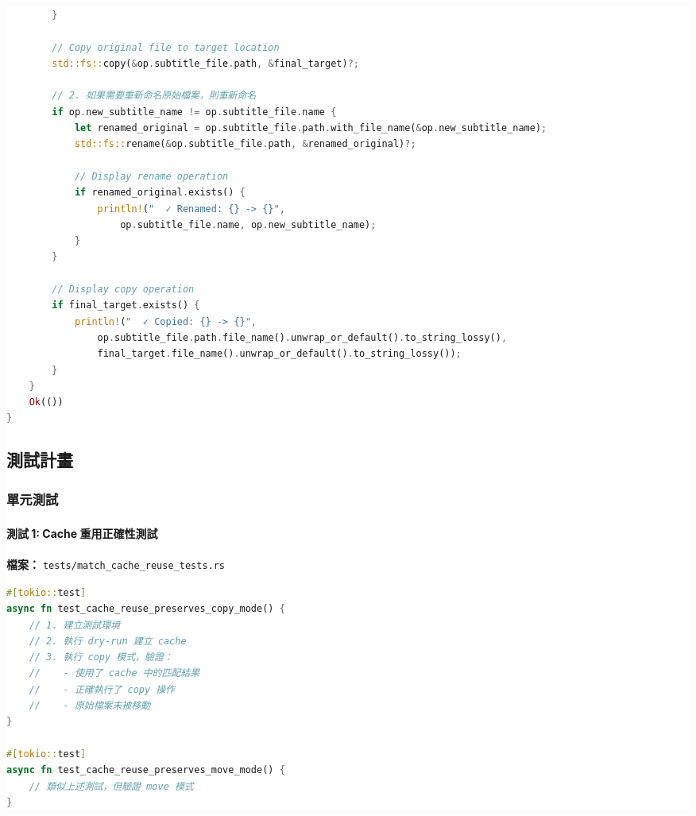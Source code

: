 ```rust
        }
        
        // Copy original file to target location
        std::fs::copy(&op.subtitle_file.path, &final_target)?;
        
        // 2. 如果需要重新命名原始檔案，則重新命名
        if op.new_subtitle_name != op.subtitle_file.name {
            let renamed_original = op.subtitle_file.path.with_file_name(&op.new_subtitle_name);
            std::fs::rename(&op.subtitle_file.path, &renamed_original)?;
            
            // Display rename operation
            if renamed_original.exists() {
                println!("  ✓ Renamed: {} -> {}", 
                    op.subtitle_file.name, op.new_subtitle_name);
            }
        }
        
        // Display copy operation
        if final_target.exists() {
            println!("  ✓ Copied: {} -> {}", 
                op.subtitle_file.path.file_name().unwrap_or_default().to_string_lossy(),
                final_target.file_name().unwrap_or_default().to_string_lossy());
        }
    }
    Ok(())
}
```

## 測試計畫

### 單元測試

#### 測試 1: Cache 重用正確性測試

**檔案：** `tests/match_cache_reuse_tests.rs`

```rust
#[tokio::test]
async fn test_cache_reuse_preserves_copy_mode() {
    // 1. 建立測試環境
    // 2. 執行 dry-run 建立 cache
    // 3. 執行 copy 模式，驗證：
    //    - 使用了 cache 中的匹配結果
    //    - 正確執行了 copy 操作
    //    - 原始檔案未被移動
}

#[tokio::test]
async fn test_cache_reuse_preserves_move_mode() {
    // 類似上述測試，但驗證 move 模式
}
```
